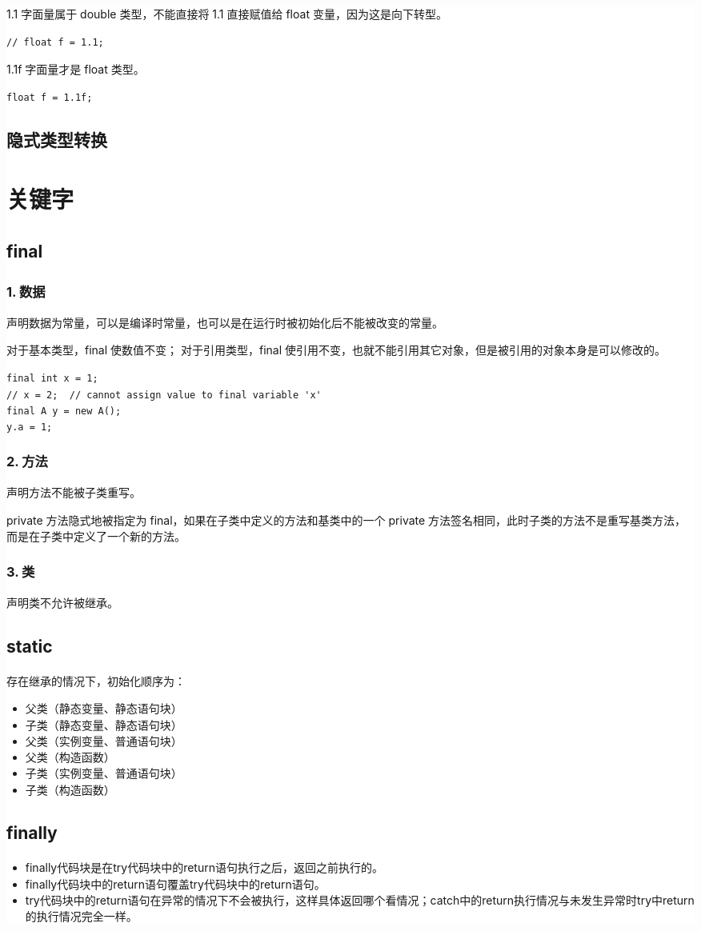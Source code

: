 1.1 字面量属于 double 类型，不能直接将 1.1 直接赋值给 float 变量，因为这是向下转型。

```
// float f = 1.1;
```
1.1f 字面量才是 float 类型。

```
float f = 1.1f;
```

## 隐式类型转换

# 关键字
## final
### 1. 数据

声明数据为常量，可以是编译时常量，也可以是在运行时被初始化后不能被改变的常量。

对于基本类型，final 使数值不变；
对于引用类型，final 使引用不变，也就不能引用其它对象，但是被引用的对象本身是可以修改的。
```
final int x = 1;
// x = 2;  // cannot assign value to final variable 'x'
final A y = new A();
y.a = 1;
```

### 2. 方法

声明方法不能被子类重写。

private 方法隐式地被指定为 final，如果在子类中定义的方法和基类中的一个 private 方法签名相同，此时子类的方法不是重写基类方法，而是在子类中定义了一个新的方法。

### 3. 类

声明类不允许被继承。

## static
存在继承的情况下，初始化顺序为：

- 父类（静态变量、静态语句块）
- 子类（静态变量、静态语句块）
- 父类（实例变量、普通语句块）
- 父类（构造函数）
- 子类（实例变量、普通语句块）
- 子类（构造函数）

## finally
- finally代码块是在try代码块中的return语句执行之后，返回之前执行的。
- finally代码块中的return语句覆盖try代码块中的return语句。
- try代码块中的return语句在异常的情况下不会被执行，这样具体返回哪个看情况；catch中的return执行情况与未发生异常时try中return的执行情况完全一样。

